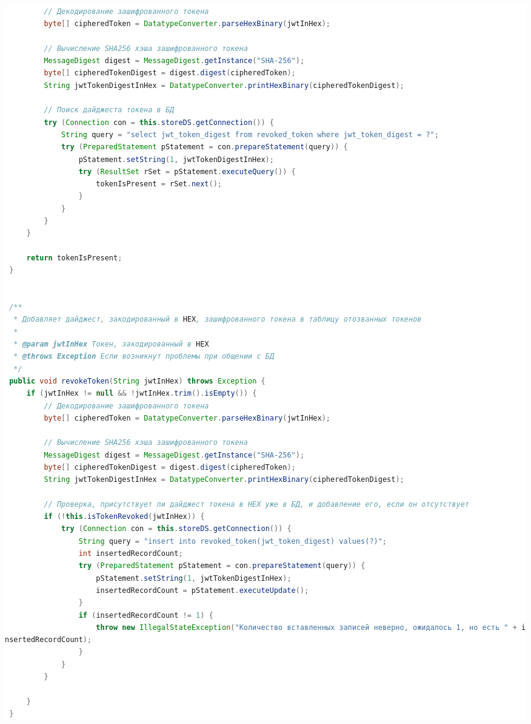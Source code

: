 ```java
         // Декодирование зашифрованного токена
         byte[] cipheredToken = DatatypeConverter.parseHexBinary(jwtInHex);

         // Вычисление SHA256 хэша зашифрованного токена
         MessageDigest digest = MessageDigest.getInstance("SHA-256");
         byte[] cipheredTokenDigest = digest.digest(cipheredToken);
         String jwtTokenDigestInHex = DatatypeConverter.printHexBinary(cipheredTokenDigest);

         // Поиск дайджеста токена в БД
         try (Connection con = this.storeDS.getConnection()) {
             String query = "select jwt_token_digest from revoked_token where jwt_token_digest = ?";
             try (PreparedStatement pStatement = con.prepareStatement(query)) {
                 pStatement.setString(1, jwtTokenDigestInHex);
                 try (ResultSet rSet = pStatement.executeQuery()) {
                     tokenIsPresent = rSet.next();
                 }
             }
         }
     }

     return tokenIsPresent;
 }


 /**
  * Добавляет дайджест, закодированный в HEX, зашифрованного токена в таблицу отозванных токенов
  *
  * @param jwtInHex Токен, закодированный в HEX
  * @throws Exception Если возникнут проблемы при общении с БД
  */
 public void revokeToken(String jwtInHex) throws Exception {
     if (jwtInHex != null && !jwtInHex.trim().isEmpty()) {
         // Декодирование зашифрованного токена
         byte[] cipheredToken = DatatypeConverter.parseHexBinary(jwtInHex);

         // Вычисление SHA256 хэша зашифрованного токена
         MessageDigest digest = MessageDigest.getInstance("SHA-256");
         byte[] cipheredTokenDigest = digest.digest(cipheredToken);
         String jwtTokenDigestInHex = DatatypeConverter.printHexBinary(cipheredTokenDigest);

         // Проверка, присутствует ли дайджест токена в HEX уже в БД, и добавление его, если он отсутствует
         if (!this.isTokenRevoked(jwtInHex)) {
             try (Connection con = this.storeDS.getConnection()) {
                 String query = "insert into revoked_token(jwt_token_digest) values(?)";
                 int insertedRecordCount;
                 try (PreparedStatement pStatement = con.prepareStatement(query)) {
                     pStatement.setString(1, jwtTokenDigestInHex);
                     insertedRecordCount = pStatement.executeUpdate();
                 }
                 if (insertedRecordCount != 1) {
                     throw new IllegalStateException("Количество вставленных записей неверно, ожидалось 1, но есть " + insertedRecordCount);
                 }
             }
         }

     }
 }
```
